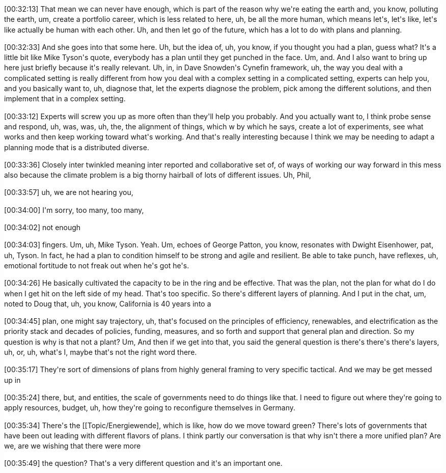 [00:32:13] That mean we can never have enough, which is part of the reason why we're eating the earth and, you know, polluting the earth, um, create a portfolio career, which is less related to here, uh, be all the more human, which means let's, let's like, let's like actually be human with each other. Uh, and then let go of the future, which has a lot to do with plans and planning.

[00:32:33] And she goes into that some here. Uh, but the idea of, uh, you know, if you thought you had a plan, guess what? It's a little bit like Mike Tyson's quote, everybody has a plan until they get punched in the face. Um, and. And I also want to bring up here just briefly because it's really relevant. Uh, in, in Dave Snowden's Cynefin framework, uh, the way you deal with a complicated setting is really different from how you deal with a complex setting in a complicated setting, experts can help you, and you basically want to, uh, diagnose that, let the experts diagnose the problem, pick among the different solutions, and then implement that in a complex setting.

[00:33:12] Experts will screw you up as more often than they'll help you probably. And you actually want to, I think probe sense and respond, uh, was, was, uh, the, the alignment of things, which w by which he says, create a lot of experiments, see what works and then keep working toward what's working. And that's really interesting because I think we may be needing to adapt a planning mode that is a distributed diverse.

[00:33:36] Closely inter twinkled meaning inter reported and collaborative set of, of ways of working our way forward in this mess also because the climate problem is a big thorny hairball of lots of different issues. Uh, Phil,

[00:33:57] uh, we are not hearing you, 

[00:34:00] I'm sorry, too many, too many, 

[00:34:02] not enough 

[00:34:03] fingers. Um, uh, Mike Tyson. Yeah. Um, echoes of George Patton, you know, resonates with Dwight Eisenhower, pat, uh, Tyson. In fact, he had a plan to condition himself to be strong and agile and resilient. Be able to take punch, have reflexes, uh, emotional fortitude to not freak out when he's got he's.

[00:34:26] He basically cultivated the capacity to be in the ring and be effective. That was the plan, not the plan for what do I do when I get hit on the left side of my head. That's too specific. So there's different layers of planning. And I put in the chat, um, noted to Doug that, uh, you know, California is 40 years into a

[00:34:45] plan, one might say trajectory, uh, that's focused on the principles of efficiency, renewables, and electrification as the priority stack and decades of policies, funding, measures, and so forth and support that general plan and direction. So my question is why is that not a plant? Um, And then if we get into that, you said the general question is there's there's there's layers, uh, or, uh, what's I, maybe that's not the right word there.

[00:35:17] They're sort of dimensions of plans from highly general framing to very specific tactical. And we may be get messed up in 

[00:35:24] there, but, and entities, the scale of governments need to do things like that. I need to figure out where they're going to apply resources, budget, uh, how they're going to reconfigure themselves in Germany.

[00:35:34] There's the [[Topic/Energiewende], which is like, how do we move toward green? There's lots of governments that have been out leading with different flavors of plans. I think partly our conversation is that why isn't there a more unified plan? Are we, are we wishing that there were more 

[00:35:49] the question? That's a very different question and it's an important one.

